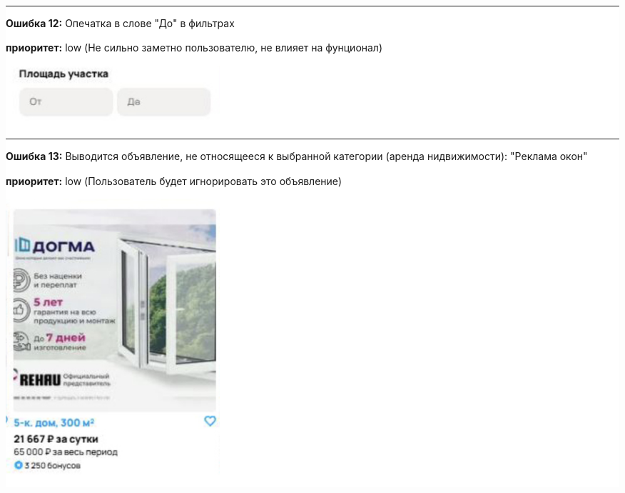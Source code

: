 ___

**Ошибка 12:** Опечатка в слове "До" в фильтрах

**приоритет:** low (Не сильно заметно пользователю, не влияет на фунционал)

<img src="https://github.com/tatianamantrova/avito_internship/blob/main/task1_bug4.png" width="300" />

___

**Ошибка 13:** Выводится объявление, не относящееся к выбранной категории (аренда нидвижимости): "Реклама окон"

**приоритет:** low (Пользователь будет игнорировать это объявление)

<img src="https://github.com/tatianamantrova/avito_internship/blob/main/task1_bug11.png" width="300" />

